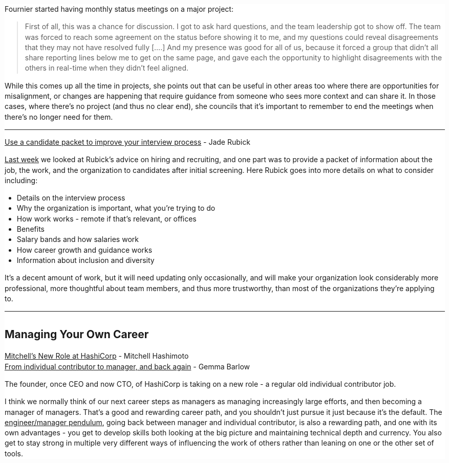 <p>Fournier started having monthly status meetings on a major project:</p>

<blockquote>
  <p>First of all, this was a chance for discussion. I got to ask hard questions, and the team leadership got to show off. The team was forced to reach some agreement on the status before showing it to me, and my questions could reveal disagreements that they may not have resolved fully [….] And my presence was good for all of us, because it forced a group that didn’t all share reporting lines below me to get on the same page, and gave each the opportunity to highlight disagreements with the others in real-time when they didn’t feel aligned.</p>
</blockquote>

<p>While this comes up all the time in projects, she points out that can be useful in other areas too where there are opportunities for misalignment, or changes are happening that require guidance from someone who sees more context and can share it.  In those cases, where there’s no project (and thus no clear end), she councils that it’s important to remember to end the meetings when there’s no longer need for them.</p>

<hr />

<p><a href="https://www.rubick.com/candidate-packet-for-interviews/">Use a candidate packet to improve your interview process</a> - Jade Rubick</p>

<p><a href="https://newsletter.researchcomputingteams.org/archive/research-computing-teams-link-roundup-16-july-2021/">Last week</a> we looked at Rubick’s advice on hiring and recruiting, and one part was to provide a packet of information about the job, the work, and the organization to candidates after initial screening.  Here Rubick goes into more details on what to consider including:</p>

<ul>
  <li>Details on the interview process</li>
  <li>Why the organization is important, what you’re trying to do</li>
  <li>How work works - remote if that’s relevant, or offices</li>
  <li>Benefits</li>
  <li>Salary bands and how salaries work</li>
  <li>How career growth and guidance works</li>
  <li>Information about inclusion and diversity</li>
</ul>

<p>It’s a decent amount of work, but it will need updating only occasionally, and will make your organization look considerably more professional, more thoughtful about team members, and thus more trustworthy, than most of the organizations they’re applying to.</p>

<hr />
<h2 id="managing-your-own-career">Managing Your Own Career</h2>

<p><a href="https://www.hashicorp.com/blog/mitchell-s-new-role-at-hashicorp">Mitchell’s New Role at HashiCorp</a> - Mitchell Hashimoto<br />
<a href="https://leaddev.com/professional-development/individual-contributor-manager-and-back-again">From individual contributor to manager, and back again</a> - Gemma Barlow</p>

<p>The founder, once CEO and now CTO, of HashiCorp is taking on a new role - a regular old individual contributor job.</p>

<p>I think we normally think of our next career steps as managers as managing increasingly large efforts, and then becoming a manager of managers.  That’s a good and rewarding career path, and you shouldn’t just pursue it just because it’s the default.   The <a href="https://charity.wtf/2017/05/11/the-engineer-manager-pendulum/">engineer/manager pendulum</a>, going back between manager and individual contributor, is also a rewarding path, and one with its own advantages - you get to develop skills both looking at the big picture and maintaining technical depth and currency.  You also get to stay strong in multiple very different ways of influencing the work of others rather than leaning on one or the other set of tools.</p>
